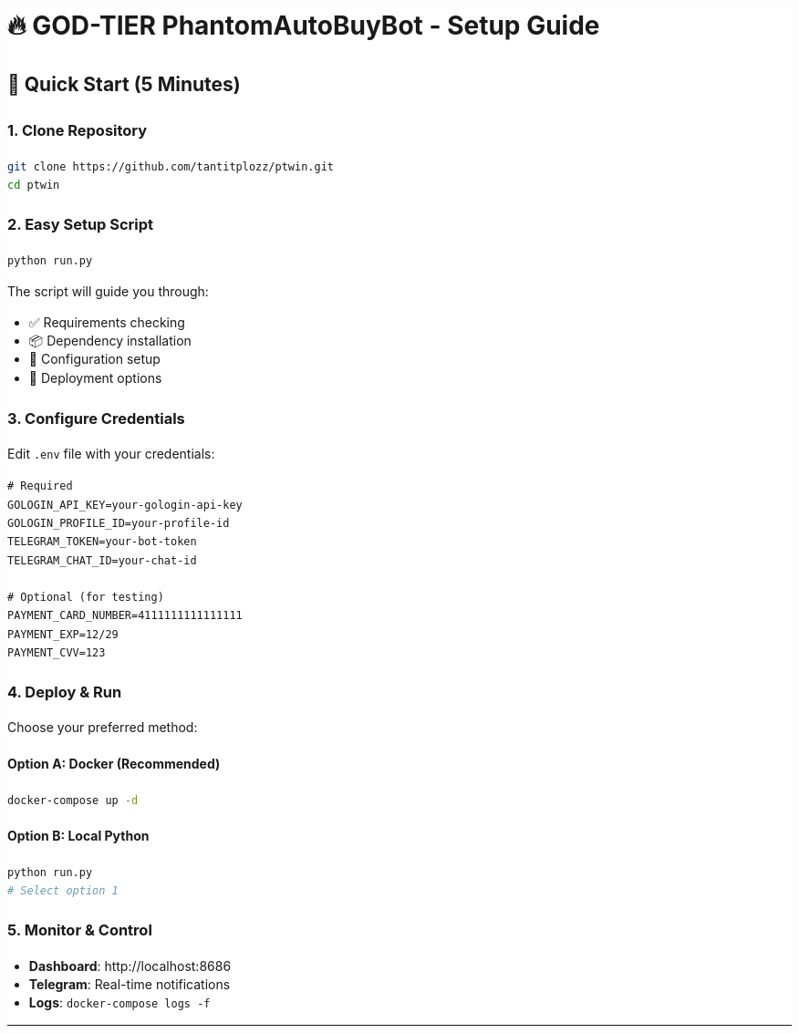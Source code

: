 # 🔥 GOD-TIER PhantomAutoBuyBot - Setup Guide

## 🚀 Quick Start (5 Minutes)

### 1. **Clone Repository**
```bash
git clone https://github.com/tantitplozz/ptwin.git
cd ptwin
```

### 2. **Easy Setup Script**
```bash
python run.py
```
The script will guide you through:
- ✅ Requirements checking
- 📦 Dependency installation  
- 📝 Configuration setup
- 🚀 Deployment options

### 3. **Configure Credentials**
Edit `.env` file with your credentials:
```env
# Required
GOLOGIN_API_KEY=your-gologin-api-key
GOLOGIN_PROFILE_ID=your-profile-id
TELEGRAM_TOKEN=your-bot-token
TELEGRAM_CHAT_ID=your-chat-id

# Optional (for testing)
PAYMENT_CARD_NUMBER=4111111111111111
PAYMENT_EXP=12/29
PAYMENT_CVV=123
```

### 4. **Deploy & Run**
Choose your preferred method:

#### **Option A: Docker (Recommended)**
```bash
docker-compose up -d
```

#### **Option B: Local Python**
```bash
python run.py
# Select option 1
```

### 5. **Monitor & Control**
- **Dashboard**: http://localhost:8686
- **Telegram**: Real-time notifications
- **Logs**: `docker-compose logs -f`

---